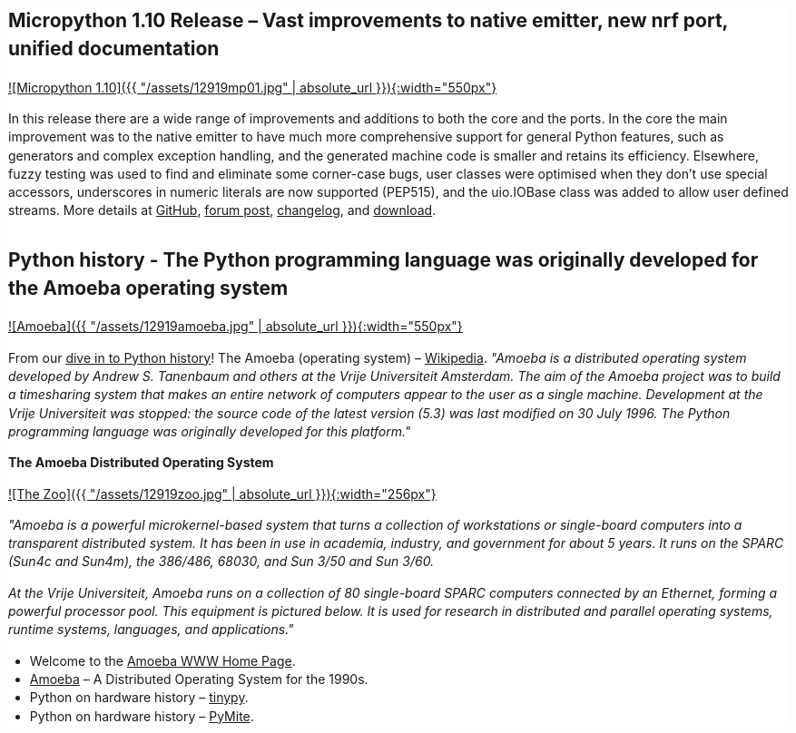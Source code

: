 ## Micropython 1.10 Release – Vast improvements to native emitter, new nrf port, unified documentation

[![Micropython 1.10]({{ "/assets/12919mp01.jpg" | absolute_url }}){:width="550px"}](https://github.com/micropython/micropython/releases/tag/v1.10)

In this release there are a wide range of improvements and additions to both the core and the ports. In the core the main improvement was to the native emitter to have much more comprehensive support for general Python features, such as generators and complex exception handling, and the generated machine code is smaller and retains its efficiency. Elsewhere, fuzzy testing was used to find and eliminate some corner-case bugs, user classes were optimised when they don’t use special accessors, underscores in numeric literals are now supported (PEP515), and the uio.IOBase class was added to allow user defined streams. More details at [GitHub](https://github.com/micropython/micropython/releases/tag/v1.10), [forum post](https://forum.micropython.org/viewtopic.php?t=5868&p=33586#p33586), [changelog](http://micropython.org/resources/micropython-ChangeLog.txt), and [download](https://micropython.org/download/).

## Python history - The Python programming language was originally developed for the Amoeba operating system

[![Amoeba]({{ "/assets/12919amoeba.jpg" | absolute_url }}){:width="550px"}](https://blog.adafruit.com/2019/01/21/the-python-programming-language-was-originally-developed-for-the-amoeba-operating-system/)

From our [dive in to Python history](https://blog.adafruit.com/2019/01/21/the-python-programming-language-was-originally-developed-for-the-amoeba-operating-system/)! The Amoeba (operating system) – [Wikipedia](https://en.wikipedia.org/wiki/Amoeba_(operating_system)). *"Amoeba is a distributed operating system developed by Andrew S. Tanenbaum and others at the Vrije Universiteit Amsterdam. The aim of the Amoeba project was to build a timesharing system that makes an entire network of computers appear to the user as a single machine. Development at the Vrije Universiteit was stopped: the source code of the latest version (5.3) was last modified on 30 July 1996. The Python programming language was originally developed for this platform."*

**The Amoeba Distributed Operating System**

[![The Zoo]({{ "/assets/12919zoo.jpg" | absolute_url }}){:width="256px"}](https://www.cs.vu.nl/pub/amoeba/)

*"Amoeba is a powerful microkernel-based system that turns a collection of workstations or single-board computers into a transparent distributed system. It has been in use in academia, industry, and government for about 5 years. It runs on the SPARC (Sun4c and Sun4m), the 386/486, 68030, and Sun 3/50 and Sun 3/60.*

*At the Vrije Universiteit, Amoeba runs on a collection of 80 single-board SPARC computers connected by an Ethernet, forming a powerful processor pool. This equipment is pictured below. It is used for research in distributed and parallel operating systems, runtime systems, languages, and applications."*

* Welcome to the [Amoeba WWW Home Page](https://www.cs.vu.nl/pub/amoeba/).
* [Amoeba](https://slideplayer.com/slide/8453131/) – A Distributed Operating System for the 1990s.
* Python on hardware history – [tinypy](https://blog.adafruit.com/2018/12/04/python-on-hardware-history-tinypy/).
* Python on hardware history – [PyMite](https://blog.adafruit.com/2018/12/03/python-on-hardware-history-pymite-python/).
